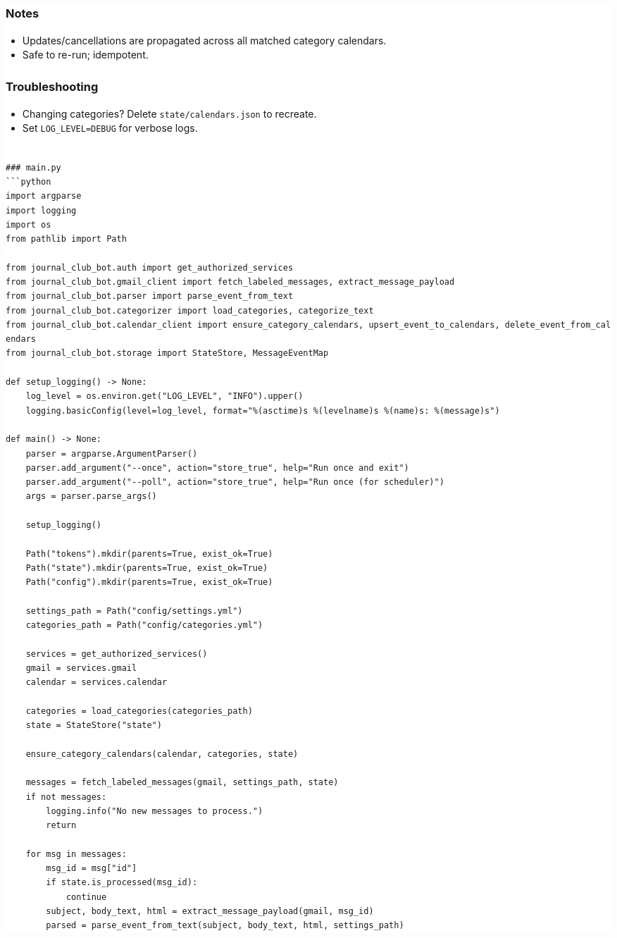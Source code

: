 ### Notes
- Updates/cancellations are propagated across all matched category calendars.
- Safe to re-run; idempotent.

### Troubleshooting
- Changing categories? Delete `state/calendars.json` to recreate.
- Set `LOG_LEVEL=DEBUG` for verbose logs.
```

### main.py
```python
import argparse
import logging
import os
from pathlib import Path

from journal_club_bot.auth import get_authorized_services
from journal_club_bot.gmail_client import fetch_labeled_messages, extract_message_payload
from journal_club_bot.parser import parse_event_from_text
from journal_club_bot.categorizer import load_categories, categorize_text
from journal_club_bot.calendar_client import ensure_category_calendars, upsert_event_to_calendars, delete_event_from_calendars
from journal_club_bot.storage import StateStore, MessageEventMap

def setup_logging() -> None:
    log_level = os.environ.get("LOG_LEVEL", "INFO").upper()
    logging.basicConfig(level=log_level, format="%(asctime)s %(levelname)s %(name)s: %(message)s")

def main() -> None:
    parser = argparse.ArgumentParser()
    parser.add_argument("--once", action="store_true", help="Run once and exit")
    parser.add_argument("--poll", action="store_true", help="Run once (for scheduler)")
    args = parser.parse_args()

    setup_logging()

    Path("tokens").mkdir(parents=True, exist_ok=True)
    Path("state").mkdir(parents=True, exist_ok=True)
    Path("config").mkdir(parents=True, exist_ok=True)

    settings_path = Path("config/settings.yml")
    categories_path = Path("config/categories.yml")

    services = get_authorized_services()
    gmail = services.gmail
    calendar = services.calendar

    categories = load_categories(categories_path)
    state = StateStore("state")

    ensure_category_calendars(calendar, categories, state)

    messages = fetch_labeled_messages(gmail, settings_path, state)
    if not messages:
        logging.info("No new messages to process.")
        return

    for msg in messages:
        msg_id = msg["id"]
        if state.is_processed(msg_id):
            continue
        subject, body_text, html = extract_message_payload(gmail, msg_id)
        parsed = parse_event_from_text(subject, body_text, html, settings_path)
```